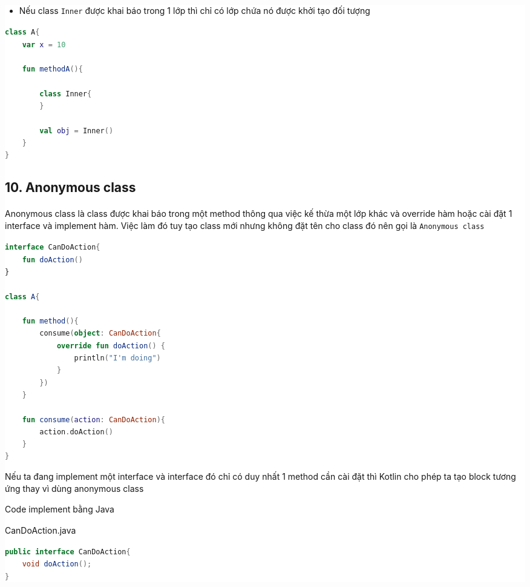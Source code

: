 - Nếu class `Inner` được khai báo trong 1 lớp thì chỉ có lớp chứa nó được khởi tạo đối tượng

```kotlin
class A{
    var x = 10

    fun methodA(){

        class Inner{
        }

        val obj = Inner()
    }
}
```

## 10. Anonymous class

Anonymous class là class được khai báo trong một method thông qua việc kế thừa một lớp khác và override hàm hoặc cài đặt 1 interface và implement hàm. Việc làm đó tuy tạo class mới nhưng không đặt tên cho class đó nên gọi là `Anonymous class`

```kotlin
interface CanDoAction{
    fun doAction()
}

class A{

    fun method(){
        consume(object: CanDoAction{
            override fun doAction() {
                println("I'm doing")
            }
        })
    }

    fun consume(action: CanDoAction){
        action.doAction()
    }
}
```

Nếu ta đang implement một interface và interface đó chỉ có duy nhất 1 method cần cài đặt thì Kotlin cho phép ta tạo block tương ứng thay vì dùng anonymous class

Code implement bằng Java

CanDoAction.java

```java
public interface CanDoAction{
    void doAction();
}
```
